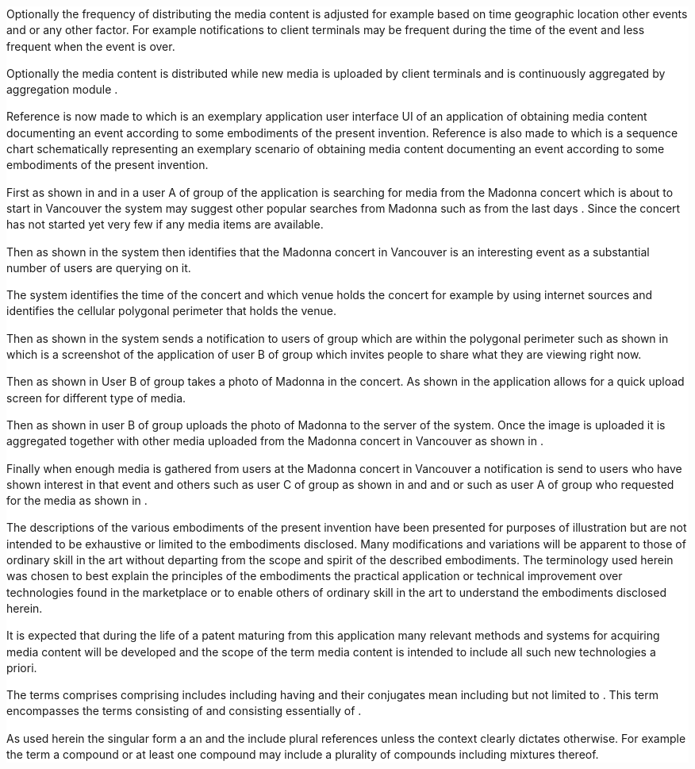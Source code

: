 Optionally the frequency of distributing the media content is adjusted for example based on time geographic location other events and or any other factor. For example notifications to client terminals may be frequent during the time of the event and less frequent when the event is over.

Optionally the media content is distributed while new media is uploaded by client terminals and is continuously aggregated by aggregation module .

Reference is now made to which is an exemplary application user interface UI of an application of obtaining media content documenting an event according to some embodiments of the present invention. Reference is also made to which is a sequence chart schematically representing an exemplary scenario of obtaining media content documenting an event according to some embodiments of the present invention.

First as shown in and in a user A of group of the application is searching for media from the Madonna concert which is about to start in Vancouver the system may suggest other popular searches from Madonna such as from the last days . Since the concert has not started yet very few if any media items are available.

Then as shown in the system then identifies that the Madonna concert in Vancouver is an interesting event as a substantial number of users are querying on it.

The system identifies the time of the concert and which venue holds the concert for example by using internet sources and identifies the cellular polygonal perimeter that holds the venue.

Then as shown in the system sends a notification to users of group which are within the polygonal perimeter such as shown in which is a screenshot of the application of user B of group which invites people to share what they are viewing right now.

Then as shown in User B of group takes a photo of Madonna in the concert. As shown in the application allows for a quick upload screen for different type of media.

Then as shown in user B of group uploads the photo of Madonna to the server of the system. Once the image is uploaded it is aggregated together with other media uploaded from the Madonna concert in Vancouver as shown in .

Finally when enough media is gathered from users at the Madonna concert in Vancouver a notification is send to users who have shown interest in that event and others such as user C of group as shown in and and or such as user A of group who requested for the media as shown in .

The descriptions of the various embodiments of the present invention have been presented for purposes of illustration but are not intended to be exhaustive or limited to the embodiments disclosed. Many modifications and variations will be apparent to those of ordinary skill in the art without departing from the scope and spirit of the described embodiments. The terminology used herein was chosen to best explain the principles of the embodiments the practical application or technical improvement over technologies found in the marketplace or to enable others of ordinary skill in the art to understand the embodiments disclosed herein.

It is expected that during the life of a patent maturing from this application many relevant methods and systems for acquiring media content will be developed and the scope of the term media content is intended to include all such new technologies a priori.

The terms comprises comprising includes including having and their conjugates mean including but not limited to . This term encompasses the terms consisting of and consisting essentially of .

As used herein the singular form a an and the include plural references unless the context clearly dictates otherwise. For example the term a compound or at least one compound may include a plurality of compounds including mixtures thereof.
